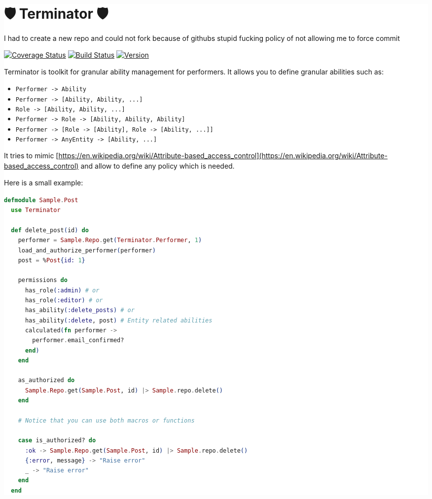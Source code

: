 # 🛡 Terminator 🛡 

I had to create a new repo and could not fork because of githubs stupid fucking policy of not allowing me to force commit

[![Coverage Status](https://img.shields.io/coveralls/github/MilosMosovsky/terminator.svg?style=flat-square)](https://coveralls.io/github/MilosMosovsky/terminator)
[![Build Status](https://img.shields.io/travis/MilosMosovsky/terminator.svg?style=flat-square)](https://travis-ci.org/MilosMosovsky/terminator)
[![Version](https://img.shields.io/hexpm/v/terminator.svg?style=flat-square)](https://hex.pm/packages/terminator)

Terminator is toolkit for granular ability management for performers. It allows you to define granular abilities such as:

- `Performer -> Ability`
- `Performer -> [Ability, Ability, ...]`
- `Role -> [Ability, Ability, ...]`
- `Performer -> Role -> [Ability, Ability, Ability]`
- `Performer -> [Role -> [Ability], Role -> [Ability, ...]]`
- `Performer -> AnyEntity -> [Ability, ...]`

It tries to mimic [https://en.wikipedia.org/wiki/Attribute-based_access_control](https://en.wikipedia.org/wiki/Attribute-based_access_control) and allow to define any policy which is needed.

Here is a small example:

```elixir
defmodule Sample.Post
  use Terminator

  def delete_post(id) do
    performer = Sample.Repo.get(Terminator.Performer, 1)
    load_and_authorize_performer(performer)
    post = %Post{id: 1}

    permissions do
      has_role(:admin) # or
      has_role(:editor) # or
      has_ability(:delete_posts) # or
      has_ability(:delete, post) # Entity related abilities
      calculated(fn performer ->
        performer.email_confirmed?
      end)
    end

    as_authorized do
      Sample.Repo.get(Sample.Post, id) |> Sample.repo.delete()
    end

    # Notice that you can use both macros or functions

    case is_authorized? do
      :ok -> Sample.Repo.get(Sample.Post, id) |> Sample.repo.delete()
      {:error, message} -> "Raise error"
      _ -> "Raise error"
    end
  end

```
